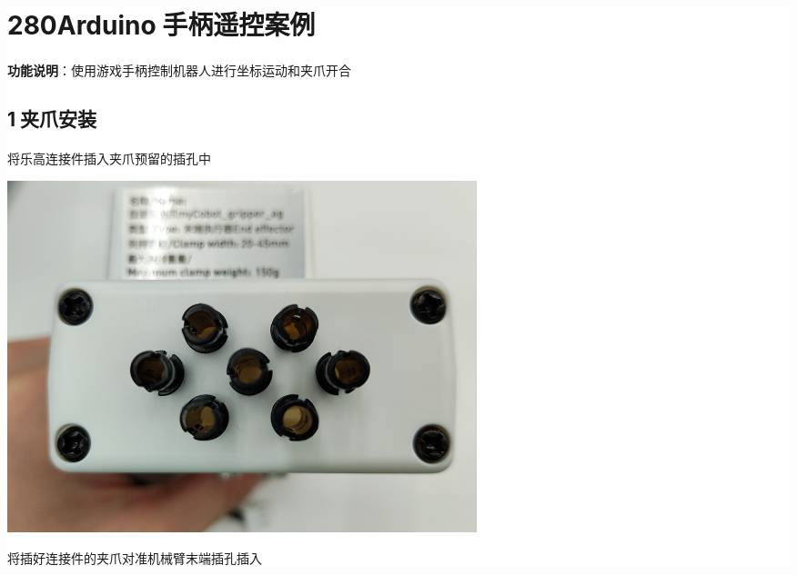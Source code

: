 # 280Arduino 手柄遥控案例

**功能说明**：使用游戏手柄控制机器人进行坐标运动和夹爪开合

## 1 夹爪安装
将乐高连接件插入夹爪预留的插孔中

<img src="./img/g0.jpg" width="60%" height="60%" alt="">

将插好连接件的夹爪对准机械臂末端插孔插入

